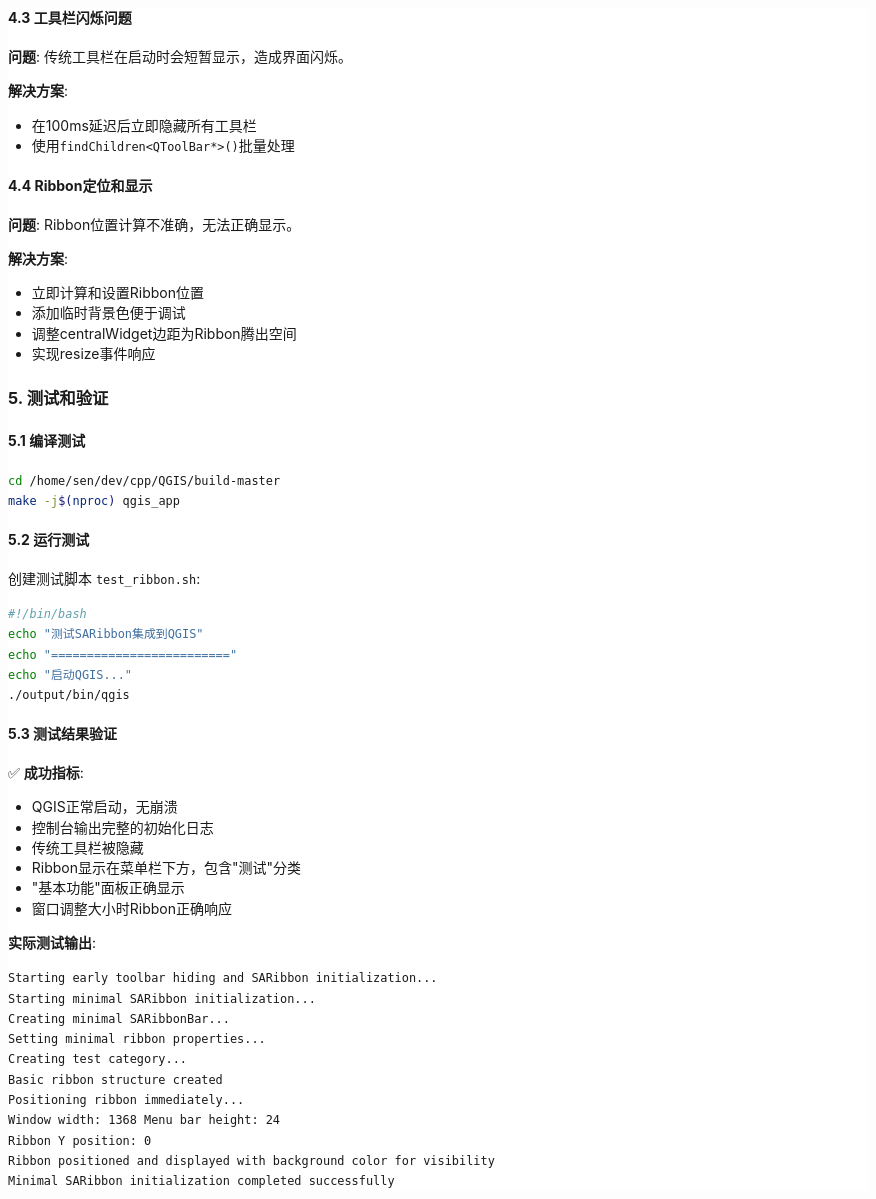 #### 4.3 工具栏闪烁问题
**问题**: 传统工具栏在启动时会短暂显示，造成界面闪烁。

**解决方案**:
- 在100ms延迟后立即隐藏所有工具栏
- 使用`findChildren<QToolBar*>()`批量处理

#### 4.4 Ribbon定位和显示
**问题**: Ribbon位置计算不准确，无法正确显示。

**解决方案**:
- 立即计算和设置Ribbon位置
- 添加临时背景色便于调试
- 调整centralWidget边距为Ribbon腾出空间
- 实现resize事件响应

### 5. 测试和验证

#### 5.1 编译测试
```bash
cd /home/sen/dev/cpp/QGIS/build-master
make -j$(nproc) qgis_app
```

#### 5.2 运行测试
创建测试脚本 `test_ribbon.sh`:
```bash
#!/bin/bash
echo "测试SARibbon集成到QGIS"
echo "========================="
echo "启动QGIS..."
./output/bin/qgis
```

#### 5.3 测试结果验证
✅ **成功指标**:
- QGIS正常启动，无崩溃
- 控制台输出完整的初始化日志
- 传统工具栏被隐藏
- Ribbon显示在菜单栏下方，包含"测试"分类
- "基本功能"面板正确显示
- 窗口调整大小时Ribbon正确响应

**实际测试输出**:
```
Starting early toolbar hiding and SARibbon initialization...
Starting minimal SARibbon initialization...
Creating minimal SARibbonBar...
Setting minimal ribbon properties...
Creating test category...
Basic ribbon structure created
Positioning ribbon immediately...
Window width: 1368 Menu bar height: 24
Ribbon Y position: 0
Ribbon positioned and displayed with background color for visibility
Minimal SARibbon initialization completed successfully
```
